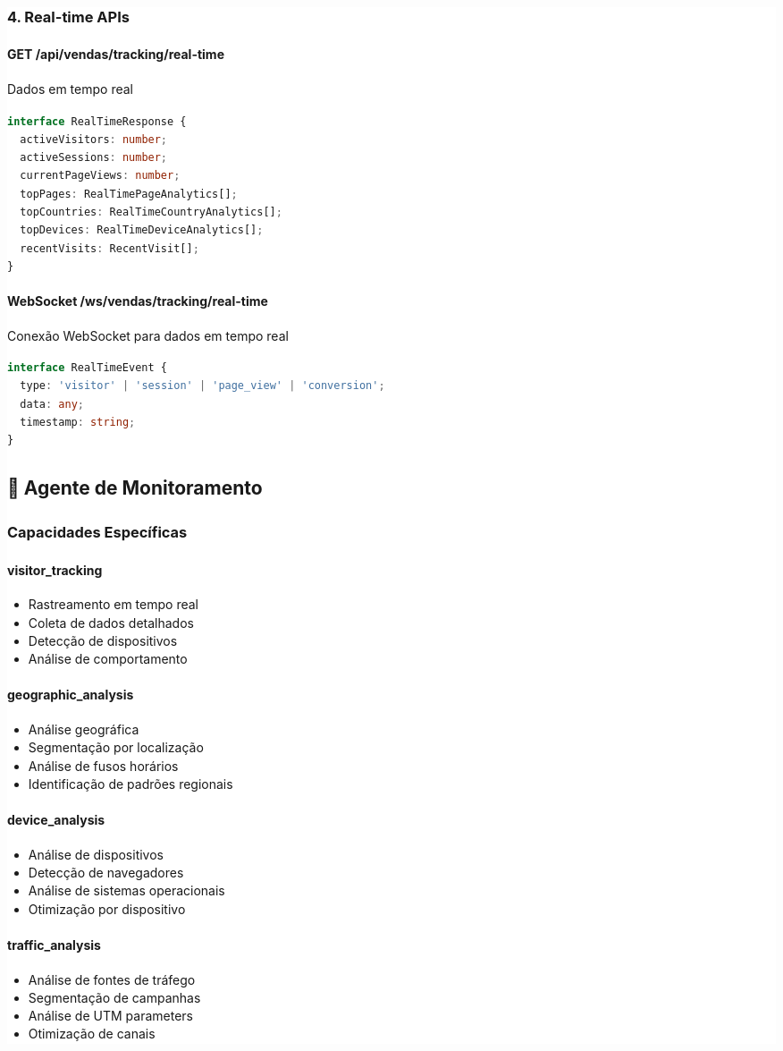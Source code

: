 ### 4. Real-time APIs

#### GET /api/vendas/tracking/real-time
Dados em tempo real

```typescript
interface RealTimeResponse {
  activeVisitors: number;
  activeSessions: number;
  currentPageViews: number;
  topPages: RealTimePageAnalytics[];
  topCountries: RealTimeCountryAnalytics[];
  topDevices: RealTimeDeviceAnalytics[];
  recentVisits: RecentVisit[];
}
```

#### WebSocket /ws/vendas/tracking/real-time
Conexão WebSocket para dados em tempo real

```typescript
interface RealTimeEvent {
  type: 'visitor' | 'session' | 'page_view' | 'conversion';
  data: any;
  timestamp: string;
}
```

## 🤖 Agente de Monitoramento

### Capacidades Específicas

#### visitor_tracking
- Rastreamento em tempo real
- Coleta de dados detalhados
- Detecção de dispositivos
- Análise de comportamento

#### geographic_analysis
- Análise geográfica
- Segmentação por localização
- Análise de fusos horários
- Identificação de padrões regionais

#### device_analysis
- Análise de dispositivos
- Detecção de navegadores
- Análise de sistemas operacionais
- Otimização por dispositivo

#### traffic_analysis
- Análise de fontes de tráfego
- Segmentação de campanhas
- Análise de UTM parameters
- Otimização de canais
